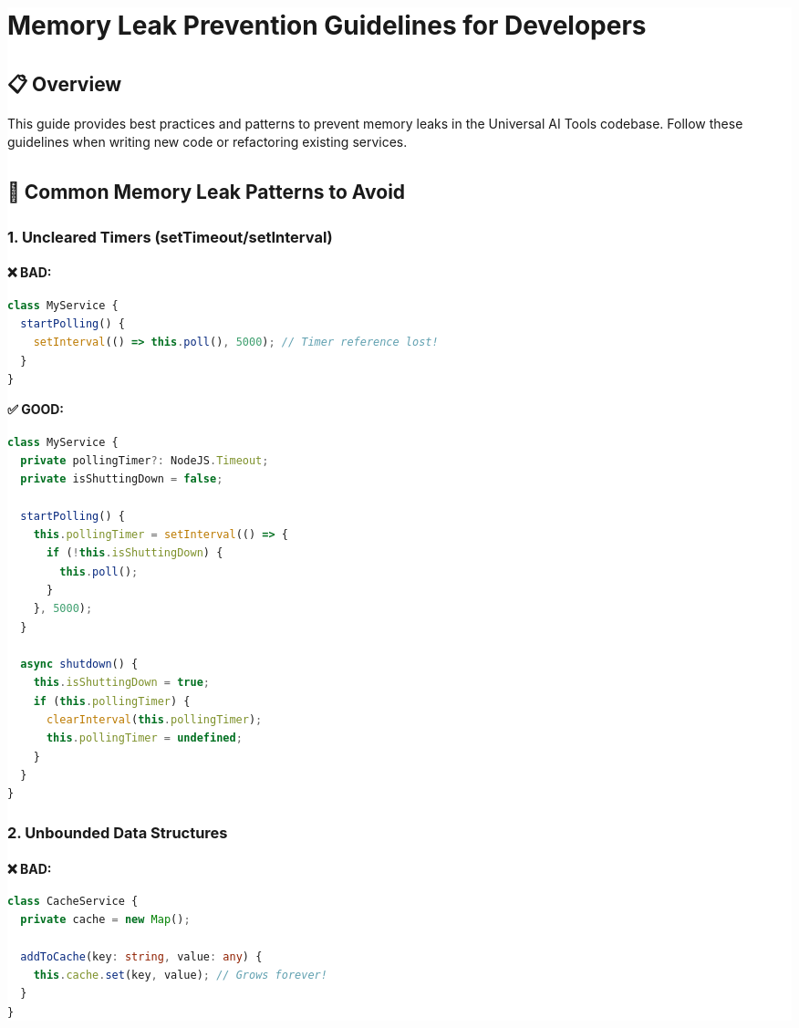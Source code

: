 # Memory Leak Prevention Guidelines for Developers

## 📋 Overview

This guide provides best practices and patterns to prevent memory leaks in the Universal AI Tools codebase. Follow these guidelines when writing new code or refactoring existing services.

## 🚨 Common Memory Leak Patterns to Avoid

### 1. Uncleared Timers (setTimeout/setInterval)
**❌ BAD:**
```typescript
class MyService {
  startPolling() {
    setInterval(() => this.poll(), 5000); // Timer reference lost!
  }
}
```

**✅ GOOD:**
```typescript
class MyService {
  private pollingTimer?: NodeJS.Timeout;
  private isShuttingDown = false;

  startPolling() {
    this.pollingTimer = setInterval(() => {
      if (!this.isShuttingDown) {
        this.poll();
      }
    }, 5000);
  }

  async shutdown() {
    this.isShuttingDown = true;
    if (this.pollingTimer) {
      clearInterval(this.pollingTimer);
      this.pollingTimer = undefined;
    }
  }
}
```

### 2. Unbounded Data Structures
**❌ BAD:**
```typescript
class CacheService {
  private cache = new Map();
  
  addToCache(key: string, value: any) {
    this.cache.set(key, value); // Grows forever!
  }
}
```

